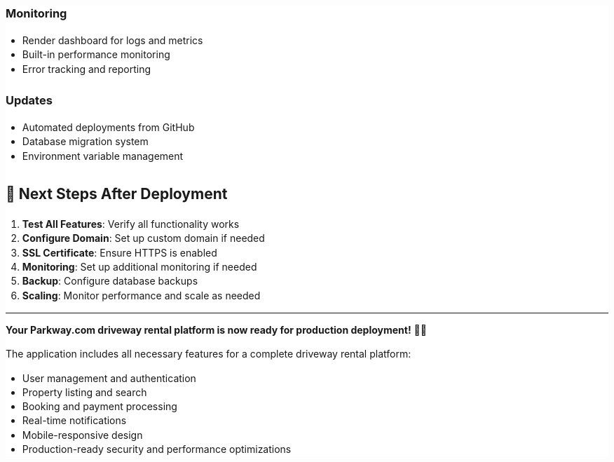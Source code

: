 ### Monitoring
- Render dashboard for logs and metrics
- Built-in performance monitoring
- Error tracking and reporting

### Updates
- Automated deployments from GitHub
- Database migration system
- Environment variable management

## 🎯 Next Steps After Deployment

1. **Test All Features**: Verify all functionality works
2. **Configure Domain**: Set up custom domain if needed
3. **SSL Certificate**: Ensure HTTPS is enabled
4. **Monitoring**: Set up additional monitoring if needed
5. **Backup**: Configure database backups
6. **Scaling**: Monitor performance and scale as needed

---

**Your Parkway.com driveway rental platform is now ready for production deployment!** 🚗✨

The application includes all necessary features for a complete driveway rental platform:
- User management and authentication
- Property listing and search
- Booking and payment processing
- Real-time notifications
- Mobile-responsive design
- Production-ready security and performance optimizations
